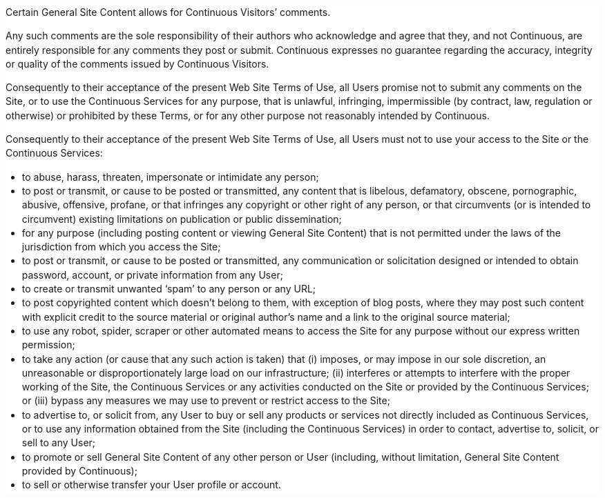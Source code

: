 Certain General Site Content allows for Continuous Visitors’ comments.

Any such comments are the sole responsibility of their authors who acknowledge and agree that they, and not Continuous,
are entirely responsible for any comments they post or submit. Continuous expresses no guarantee regarding the accuracy,
integrity or quality of the comments issued by Continuous Visitors.

Consequently to their acceptance of the present Web Site Terms of Use, all Users promise not to submit any comments on
the Site, or to use the Continuous Services for any purpose, that is unlawful, infringing, impermissible (by contract,
law, regulation or otherwise) or prohibited by these Terms, or for any other purpose not reasonably intended by
Continuous.

Consequently to their acceptance of the present Web Site Terms of Use, all Users must not to use your access to the
Site or the Continuous Services:

- to abuse, harass, threaten, impersonate or intimidate any person;
- to post or transmit, or cause to be posted or transmitted, any content that is libelous, defamatory, obscene,
  pornographic, abusive, offensive, profane, or that infringes any copyright or other right of any person, or
  that circumvents (or is intended to circumvent) existing limitations on publication or public dissemination;  
- for any purpose (including posting content or viewing General Site Content) that is not permitted under the laws
  of the jurisdiction from which you access the Site;  
- to post or transmit, or cause to be posted or transmitted, any communication or solicitation designed or intended
  to obtain password, account, or private information from any User;
- to create or transmit unwanted ‘spam’ to any person or any URL;  
- to post copyrighted content which doesn’t belong to them, with exception of blog posts, where they may post such
  content with explicit credit to the source material or original author’s name and a link to the original source
  material;  
- to use any robot, spider, scraper or other automated means to access the Site for any purpose without our express
  written permission;
- to take any action (or cause that any such action is taken) that (i) imposes, or may impose in our sole discretion,
  an unreasonable or disproportionately large load on our infrastructure; (ii) interferes or attempts to interfere
  with the proper working of the Site, the Continuous Services or any activities conducted on the Site or provided
  by the Continuous Services; or (iii) bypass any measures we may use to prevent or restrict access to the Site;
- to advertise to, or solicit from, any User to buy or sell any products or services not directly included as
  Continuous Services, or to use any information obtained from the Site (including the Continuous Services) in order
  to contact, advertise to, solicit, or sell to any User;
- to promote or sell General Site Content of any other person or User (including, without limitation, General Site
  Content provided by Continuous);
- to sell or otherwise transfer your User profile or account.
